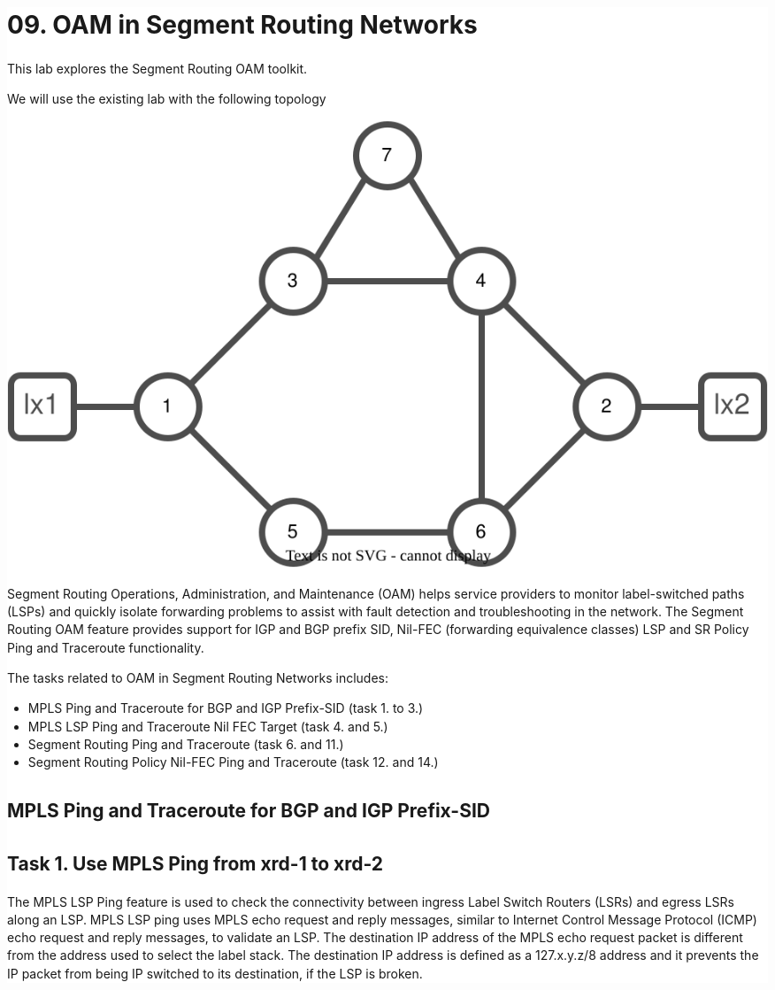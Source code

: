 # 09. OAM in Segment Routing Networks

This lab explores the Segment Routing OAM toolkit.

We will use the existing lab with the following topology

![](./images/08.sr-oam-1.svg)

Segment Routing Operations, Administration, and Maintenance (OAM) helps service providers to monitor label-switched paths (LSPs) and quickly isolate forwarding problems to assist with fault detection and troubleshooting in the network. The Segment Routing OAM feature provides support for IGP and BGP prefix SID, Nil-FEC (forwarding equivalence classes) LSP and SR Policy Ping and Traceroute functionality.

The tasks related to OAM in Segment Routing Networks includes:

- MPLS Ping and Traceroute for BGP and IGP Prefix-SID (task 1. to 3.)
- MPLS LSP Ping and Traceroute Nil FEC Target (task 4. and 5.)
- Segment Routing Ping and Traceroute (task 6. and 11.)
- Segment Routing Policy Nil-FEC Ping and Traceroute (task 12. and 14.)

## MPLS Ping and Traceroute for BGP and IGP Prefix-SID

## Task 1. Use MPLS Ping from xrd-1 to xrd-2

The MPLS LSP Ping feature is used to check the connectivity between ingress Label Switch Routers (LSRs) and egress LSRs along an LSP. MPLS LSP ping uses MPLS echo request and reply messages, similar to Internet Control Message Protocol (ICMP) echo request and reply messages, to validate an LSP. The destination IP address of the MPLS echo request packet is different from the address used to select the label stack. The destination IP address is defined as a 127.x.y.z/8 address and it prevents the IP packet from being IP switched to its destination, if the LSP is broken.
